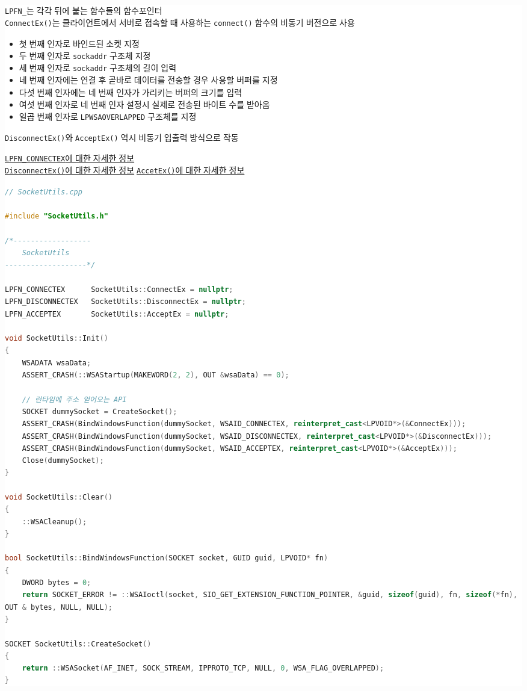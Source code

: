 `LPFN_`는 각각 뒤에 붙는 함수들의 함수포인터    
`ConnectEx()`는 클라이언트에서 서버로 접속할 때 사용하는 `connect()` 함수의 비동기 버전으로 사용    
* 첫 번째 인자로 바인드된 소켓 지정
* 두 번째 인자로 `sockaddr` 구조체 지정
* 세 번째 인자로 `sockaddr` 구조체의 길이 입력
* 네 번째 인자에는 연결 후 곧바로 데이터를 전송할 경우 사용할 버퍼를 지정
* 다섯 번째 인자에는 네 번째 인자가 가리키는 버퍼의 크기를 입력
* 여섯 번째 인자로 네 번째 인자 설정시 실제로 전송된 바이트 수를 받아옴
* 일곱 번째 인자로 `LPWSAOVERLAPPED` 구조체를 지정

`DisconnectEx()`와 `AcceptEx()` 역시 비동기 입출력 방식으로 작동    

[`LPFN_CONNECTEX`에 대한 자세한 정보](https://learn.microsoft.com/en-us/windows/win32/api/mswsock/nc-mswsock-lpfn_connectex)    
[`DisconnectEx()`에 대한 자세한 정보](https://learn.microsoft.com/en-us/previous-versions/windows/desktop/legacy/ms737757(v=vs.85))    
[`AccetEx()`에 대한 자세한 정보](https://learn.microsoft.com/en-us/windows/win32/api/winsock/nf-winsock-acceptex)    


```cpp
// SocketUtils.cpp

#include "SocketUtils.h"

/*------------------
	SocketUtils
-------------------*/

LPFN_CONNECTEX		SocketUtils::ConnectEx = nullptr;
LPFN_DISCONNECTEX	SocketUtils::DisconnectEx = nullptr;
LPFN_ACCEPTEX		SocketUtils::AcceptEx = nullptr;

void SocketUtils::Init()
{
	WSADATA wsaData;
	ASSERT_CRASH(::WSAStartup(MAKEWORD(2, 2), OUT &wsaData) == 0);

	// 런타임에 주소 얻어오는 API
	SOCKET dummySocket = CreateSocket();
	ASSERT_CRASH(BindWindowsFunction(dummySocket, WSAID_CONNECTEX, reinterpret_cast<LPVOID*>(&ConnectEx)));
	ASSERT_CRASH(BindWindowsFunction(dummySocket, WSAID_DISCONNECTEX, reinterpret_cast<LPVOID*>(&DisconnectEx)));
	ASSERT_CRASH(BindWindowsFunction(dummySocket, WSAID_ACCEPTEX, reinterpret_cast<LPVOID*>(&AcceptEx)));
	Close(dummySocket);
}

void SocketUtils::Clear()
{
	::WSACleanup();
}

bool SocketUtils::BindWindowsFunction(SOCKET socket, GUID guid, LPVOID* fn)
{
	DWORD bytes = 0;
	return SOCKET_ERROR != ::WSAIoctl(socket, SIO_GET_EXTENSION_FUNCTION_POINTER, &guid, sizeof(guid), fn, sizeof(*fn), OUT & bytes, NULL, NULL);
}

SOCKET SocketUtils::CreateSocket()
{
	return ::WSASocket(AF_INET, SOCK_STREAM, IPPROTO_TCP, NULL, 0, WSA_FLAG_OVERLAPPED);
}

```